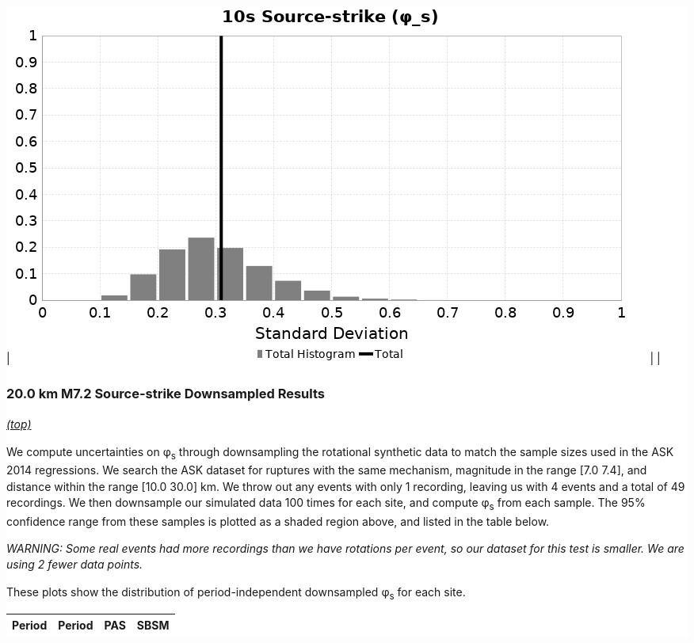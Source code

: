 | ![10s](resources/source_strike_m7.2_20km_10s_hist.png) |  |

### 20.0 km M7.2 Source-strike Downsampled Results
*[(top)](#table-of-contents)*

We compute uncertainties on &phi;<sub>s</sub> through downsampling the rotational synthetic data to match the sample sizes used in the ASK 2014 regressions. We search the ASK dataset for ruptures with the same mechanism, magnitude in the range [7.0 7.4], and distance within the range [10.0 30.0] km. We throw out any events with only 1 recording, leaving us with 4 events and a total of 49 recordings. We then downsample our simulated data 100 times for each site, and compute &phi;<sub>s</sub> from each sample. The 95% confidence range from these samples is plotted as a shaded region above, and listed in the table below.

*WARNING: Some real events had more recordings than we have rotations per event, so our dataset for this test is smaller. We are using 2 fewer data points.*

These plots show the distribution of period-independent downsampled &phi;<sub>s</sub> for each site.

| Period | Period | **PAS** | **SBSM** |
|-----|-----|-----|-----|